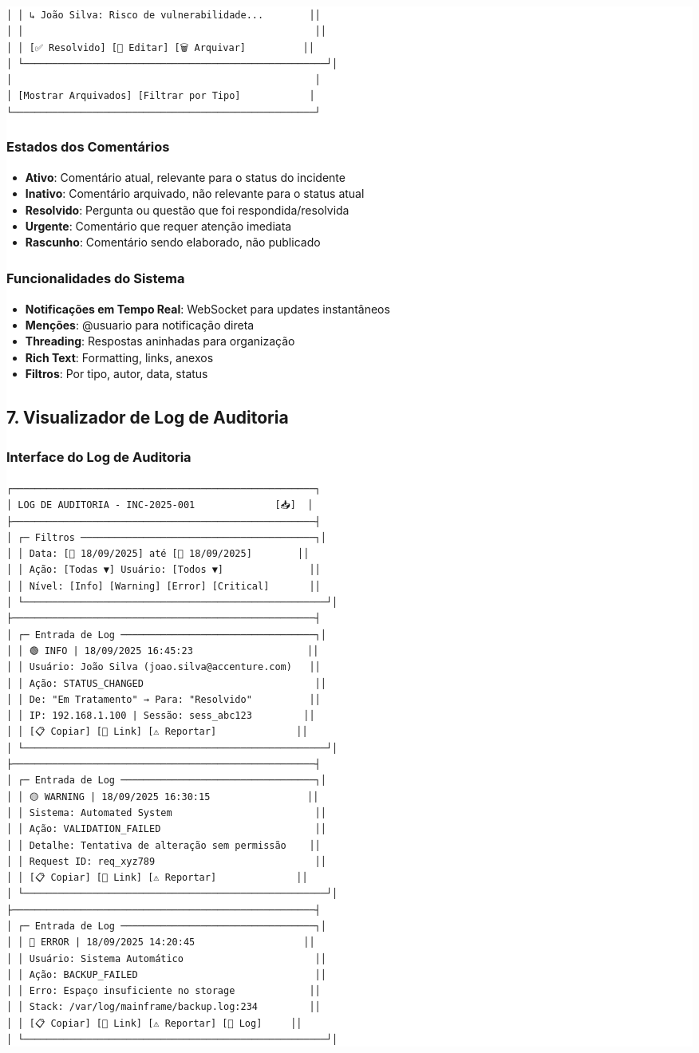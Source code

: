 ```
│ │ ↳ João Silva: Risco de vulnerabilidade...        ││
│ │                                                   ││
│ │ [✅ Resolvido] [📝 Editar] [🗑️ Arquivar]          ││
│ └─────────────────────────────────────────────────────┘│
│                                                     │
│ [Mostrar Arquivados] [Filtrar por Tipo]            │
└─────────────────────────────────────────────────────┘
```

### Estados dos Comentários
- **Ativo**: Comentário atual, relevante para o status do incidente
- **Inativo**: Comentário arquivado, não relevante para o status atual
- **Resolvido**: Pergunta ou questão que foi respondida/resolvida
- **Urgente**: Comentário que requer atenção imediata
- **Rascunho**: Comentário sendo elaborado, não publicado

### Funcionalidades do Sistema
- **Notificações em Tempo Real**: WebSocket para updates instantâneos
- **Menções**: @usuario para notificação direta
- **Threading**: Respostas aninhadas para organização
- **Rich Text**: Formatting, links, anexos
- **Filtros**: Por tipo, autor, data, status

## 7. Visualizador de Log de Auditoria

### Interface do Log de Auditoria
```
┌─────────────────────────────────────────────────────┐
│ LOG DE AUDITORIA - INC-2025-001              [📥]  │
├─────────────────────────────────────────────────────┤
│ ┌─ Filtros ─────────────────────────────────────────┐│
│ │ Data: [📅 18/09/2025] até [📅 18/09/2025]        ││
│ │ Ação: [Todas ▼] Usuário: [Todos ▼]               ││
│ │ Nível: [Info] [Warning] [Error] [Critical]       ││
│ └─────────────────────────────────────────────────────┘│
├─────────────────────────────────────────────────────┤
│ ┌─ Entrada de Log ──────────────────────────────────┐│
│ │ 🟢 INFO | 18/09/2025 16:45:23                    ││
│ │ Usuário: João Silva (joao.silva@accenture.com)   ││
│ │ Ação: STATUS_CHANGED                              ││
│ │ De: "Em Tratamento" → Para: "Resolvido"          ││
│ │ IP: 192.168.1.100 | Sessão: sess_abc123         ││
│ │ [📋 Copiar] [🔗 Link] [⚠️ Reportar]              ││
│ └─────────────────────────────────────────────────────┘│
├─────────────────────────────────────────────────────┤
│ ┌─ Entrada de Log ──────────────────────────────────┐│
│ │ 🟡 WARNING | 18/09/2025 16:30:15                 ││
│ │ Sistema: Automated System                         ││
│ │ Ação: VALIDATION_FAILED                           ││
│ │ Detalhe: Tentativa de alteração sem permissão    ││
│ │ Request ID: req_xyz789                            ││
│ │ [📋 Copiar] [🔗 Link] [⚠️ Reportar]              ││
│ └─────────────────────────────────────────────────────┘│
├─────────────────────────────────────────────────────┤
│ ┌─ Entrada de Log ──────────────────────────────────┐│
│ │ 🔴 ERROR | 18/09/2025 14:20:45                   ││
│ │ Usuário: Sistema Automático                       ││
│ │ Ação: BACKUP_FAILED                               ││
│ │ Erro: Espaço insuficiente no storage             ││
│ │ Stack: /var/log/mainframe/backup.log:234         ││
│ │ [📋 Copiar] [🔗 Link] [⚠️ Reportar] [📄 Log]     ││
│ └─────────────────────────────────────────────────────┘│
```
